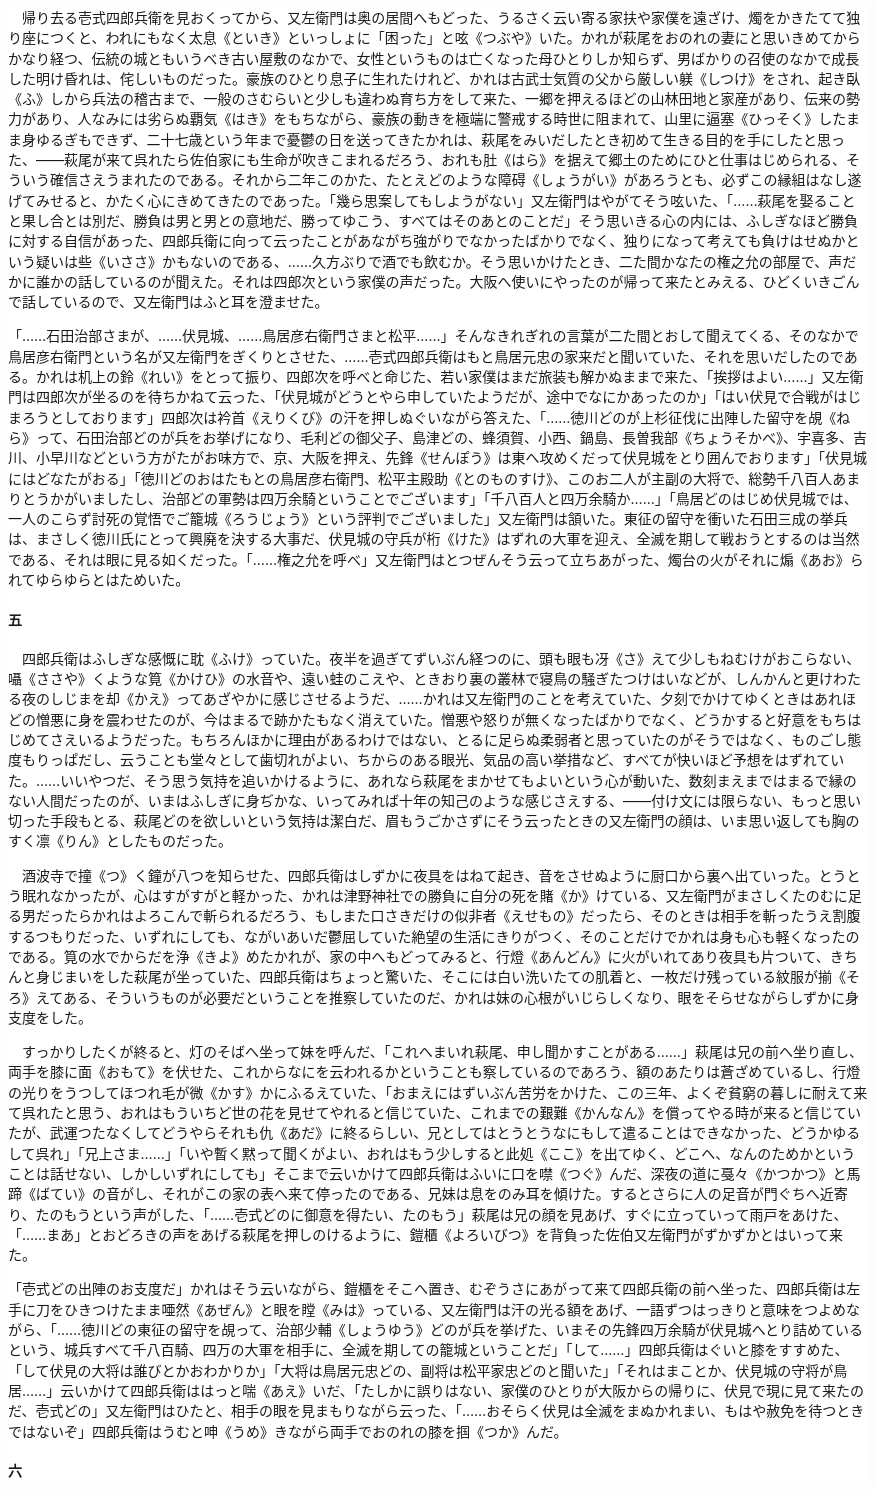 　帰り去る壱式四郎兵衛を見おくってから、又左衛門は奥の居間へもどった、うるさく云い寄る家扶や家僕を遠ざけ、燭をかきたてて独り座につくと、われにもなく太息《といき》といっしょに「困った」と呟《つぶや》いた。かれが萩尾をおのれの妻にと思いきめてからかなり経つ、伝統の城ともいうべき古い屋敷のなかで、女性というものは亡くなった母ひとりしか知らず、男ばかりの召使のなかで成長した明け昏れは、侘しいものだった。豪族のひとり息子に生れたけれど、かれは古武士気質の父から厳しい躾《しつけ》をされ、起き臥《ふ》しから兵法の稽古まで、一般のさむらいと少しも違わぬ育ち方をして来た、一郷を押えるほどの山林田地と家産があり、伝来の勢力があり、人なみには劣らぬ覇気《はき》をもちながら、豪族の動きを極端に警戒する時世に阻まれて、山里に逼塞《ひっそく》したまま身ゆるぎもできず、二十七歳という年まで憂鬱の日を送ってきたかれは、萩尾をみいだしたとき初めて生きる目的を手にしたと思った、――萩尾が来て呉れたら佐伯家にも生命が吹きこまれるだろう、おれも肚《はら》を据えて郷土のためにひと仕事はじめられる、そういう確信さえうまれたのである。それから二年このかた、たとえどのような障碍《しょうがい》があろうとも、必ずこの縁組はなし遂げてみせると、かたく心にきめてきたのであった。「幾ら思案してもしようがない」又左衛門はやがてそう呟いた、「……萩尾を娶ることと果し合とは別だ、勝負は男と男との意地だ、勝ってゆこう、すべてはそのあとのことだ」そう思いきる心の内には、ふしぎなほど勝負に対する自信があった、四郎兵衛に向って云ったことがあながち強がりでなかったばかりでなく、独りになって考えても負けはせぬかという疑いは些《いささ》かもないのである、……久方ぶりで酒でも飲むか。そう思いかけたとき、二た間かなたの権之允の部屋で、声だかに誰かの話しているのが聞えた。それは四郎次という家僕の声だった。大阪へ使いにやったのが帰って来たとみえる、ひどくいきごんで話しているので、又左衛門はふと耳を澄ませた。

「……石田治部さまが、……伏見城、……鳥居彦右衛門さまと松平……」そんなきれぎれの言葉が二た間とおして聞えてくる、そのなかで鳥居彦右衛門という名が又左衛門をぎくりとさせた、……壱式四郎兵衛はもと鳥居元忠の家来だと聞いていた、それを思いだしたのである。かれは机上の鈴《れい》をとって振り、四郎次を呼べと命じた、若い家僕はまだ旅装も解かぬままで来た、「挨拶はよい……」又左衛門は四郎次が坐るのを待ちかねて云った、「伏見城がどうとやら申していたようだが、途中でなにかあったのか」「はい伏見で合戦がはじまろうとしております」四郎次は衿首《えりくび》の汗を押しぬぐいながら答えた、「……徳川どのが上杉征伐に出陣した留守を覘《ねら》って、石田治部どのが兵をお挙げになり、毛利どの御父子、島津どの、蜂須賀、小西、鍋島、長曽我部《ちょうそかべ》、宇喜多、吉川、小早川などという方がたがお味方で、京、大阪を押え、先鋒《せんぽう》は東へ攻めくだって伏見城をとり囲んでおります」「伏見城にはどなたがおる」「徳川どのおはたもとの鳥居彦右衛門、松平主殿助《とのものすけ》、このお二人が主副の大将で、総勢千八百人あまりとうかがいましたし、治部どの軍勢は四万余騎ということでございます」「千八百人と四万余騎か……」「鳥居どのはじめ伏見城では、一人のこらず討死の覚悟でご籠城《ろうじょう》という評判でございました」又左衛門は頷いた。東征の留守を衝いた石田三成の挙兵は、まさしく徳川氏にとって興廃を決する大事だ、伏見城の守兵が桁《けた》はずれの大軍を迎え、全滅を期して戦おうとするのは当然である、それは眼に見る如くだった。「……権之允を呼べ」又左衛門はとつぜんそう云って立ちあがった、燭台の火がそれに煽《あお》られてゆらゆらとはためいた。



#### 五




　四郎兵衛はふしぎな感慨に耽《ふけ》っていた。夜半を過ぎてずいぶん経つのに、頭も眼も冴《さ》えて少しもねむけがおこらない、囁《ささや》くような筧《かけひ》の水音や、遠い蛙のこえや、ときおり裏の叢林で寝鳥の騒ぎたつけはいなどが、しんかんと更けわたる夜のしじまを却《かえ》ってあざやかに感じさせるようだ、……かれは又左衛門のことを考えていた、夕刻でかけてゆくときはあれほどの憎悪に身を震わせたのが、今はまるで跡かたもなく消えていた。憎悪や怒りが無くなったばかりでなく、どうかすると好意をもちはじめてさえいるようだった。もちろんほかに理由があるわけではない、とるに足らぬ柔弱者と思っていたのがそうではなく、ものごし態度もりっぱだし、云うことも堂々として歯切れがよい、ちからのある眼光、気品の高い挙措など、すべてが快いほど予想をはずれていた。……いいやつだ、そう思う気持を追いかけるように、あれなら萩尾をまかせてもよいという心が動いた、数刻まえまではまるで縁のない人間だったのが、いまはふしぎに身ぢかな、いってみれば十年の知己のような感じさえする、――付け文には限らない、もっと思い切った手段もとる、萩尾どのを欲しいという気持は潔白だ、眉もうごかさずにそう云ったときの又左衛門の顔は、いま思い返しても胸のすく凛《りん》としたものだった。

　酒波寺で撞《つ》く鐘が八つを知らせた、四郎兵衛はしずかに夜具をはねて起き、音をさせぬように厨口から裏へ出ていった。とうとう眠れなかったが、心はすがすがと軽かった、かれは津野神社での勝負に自分の死を賭《か》けている、又左衛門がまさしくたのむに足る男だったらかれはよろこんで斬られるだろう、もしまた口さきだけの似非者《えせもの》だったら、そのときは相手を斬ったうえ割腹するつもりだった、いずれにしても、ながいあいだ鬱屈していた絶望の生活にきりがつく、そのことだけでかれは身も心も軽くなったのである。筧の水でからだを浄《きよ》めたかれが、家の中へもどってみると、行燈《あんどん》に火がいれてあり夜具も片ついて、きちんと身じまいをした萩尾が坐っていた、四郎兵衛はちょっと驚いた、そこには白い洗いたての肌着と、一枚だけ残っている紋服が揃《そろ》えてある、そういうものが必要だということを推察していたのだ、かれは妹の心根がいじらしくなり、眼をそらせながらしずかに身支度をした。

　すっかりしたくが終ると、灯のそばへ坐って妹を呼んだ、「これへまいれ萩尾、申し聞かすことがある……」萩尾は兄の前へ坐り直し、両手を膝に面《おもて》を伏せた、これからなにを云われるかということも察しているのであろう、額のあたりは蒼ざめているし、行燈の光りをうつしてほつれ毛が微《かす》かにふるえていた、「おまえにはずいぶん苦労をかけた、この三年、よくぞ貧窮の暮しに耐えて来て呉れたと思う、おれはもういちど世の花を見せてやれると信じていた、これまでの艱難《かんなん》を償ってやる時が来ると信じていたが、武運つたなくしてどうやらそれも仇《あだ》に終るらしい、兄としてはとうとうなにもして遣ることはできなかった、どうかゆるして呉れ」「兄上さま……」「いや暫く黙って聞くがよい、おれはもう少しすると此処《ここ》を出てゆく、どこへ、なんのためかということは話せない、しかしいずれにしても」そこまで云いかけて四郎兵衛はふいに口を噤《つぐ》んだ、深夜の道に戞々《かつかつ》と馬蹄《ばてい》の音がし、それがこの家の表へ来て停ったのである、兄妹は息をのみ耳を傾けた。するとさらに人の足音が門ぐちへ近寄り、たのもうという声がした、「……壱式どのに御意を得たい、たのもう」萩尾は兄の顔を見あげ、すぐに立っていって雨戸をあけた、「……まあ」とおどろきの声をあげる萩尾を押しのけるように、鎧櫃《よろいびつ》を背負った佐伯又左衛門がずかずかとはいって来た。

「壱式どの出陣のお支度だ」かれはそう云いながら、鎧櫃をそこへ置き、むぞうさにあがって来て四郎兵衛の前へ坐った、四郎兵衛は左手に刀をひきつけたまま唖然《あぜん》と眼を瞠《みは》っている、又左衛門は汗の光る額をあげ、一語ずつはっきりと意味をつよめながら、「……徳川どの東征の留守を覘って、治部少輔《しょうゆう》どのが兵を挙げた、いまその先鋒四万余騎が伏見城へとり詰めているという、城兵すべて千八百騎、四万の大軍を相手に、全滅を期しての籠城ということだ」「して……」四郎兵衛はぐいと膝をすすめた、「して伏見の大将は誰びとかおわかりか」「大将は鳥居元忠どの、副将は松平家忠どのと聞いた」「それはまことか、伏見城の守将が鳥居……」云いかけて四郎兵衛ははっと喘《あえ》いだ、「たしかに誤りはない、家僕のひとりが大阪からの帰りに、伏見で現に見て来たのだ、壱式どの」又左衛門はひたと、相手の眼を見まもりながら云った、「……おそらく伏見は全滅をまぬかれまい、もはや赦免を待つときではないぞ」四郎兵衛はうむと呻《うめ》きながら両手でおのれの膝を掴《つか》んだ。



#### 六
